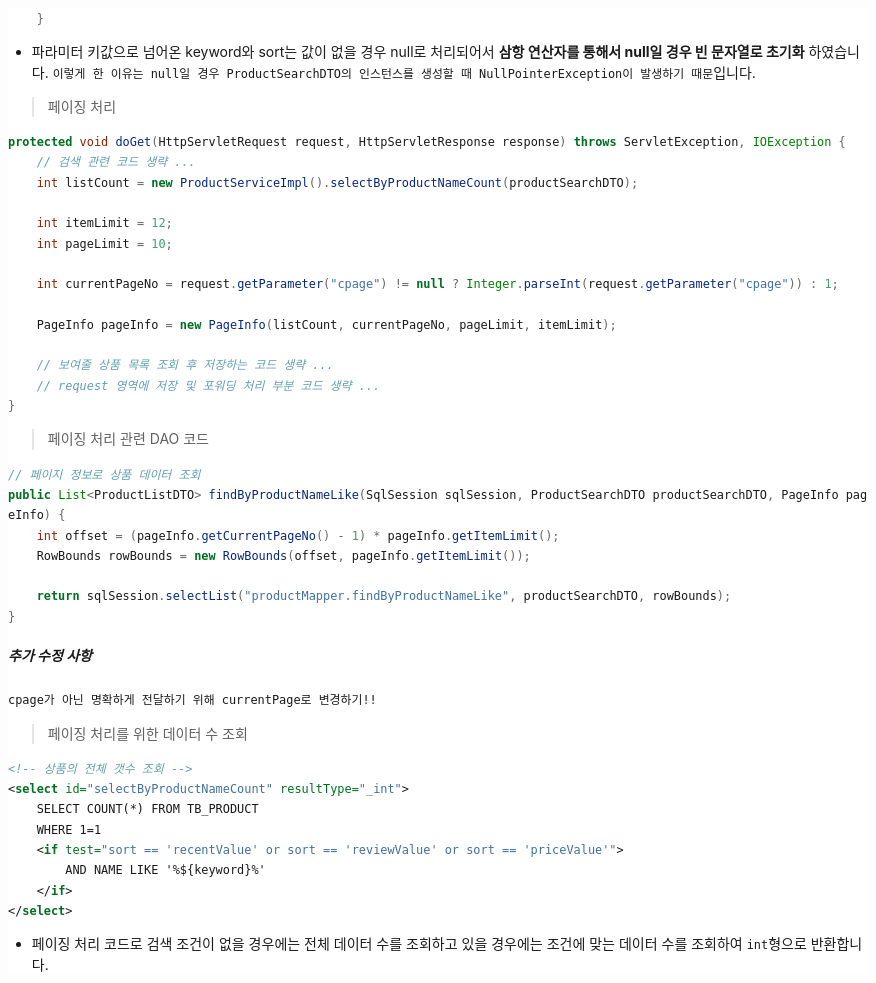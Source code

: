 ```java
	}
```

- 파라미터 키값으로 넘어온 keyword와 sort는 값이 없을 경우 null로 처리되어서 **삼항 연산자를 통해서 null일 경우 빈 문자열로 초기화** 하였습니다. `이렇게 한 이유는 null일 경우 ProductSearchDTO의 인스턴스를 생성할 때 NullPointerException이 발생하기 때문`입니다.

> 페이징 처리
```java
protected void doGet(HttpServletRequest request, HttpServletResponse response) throws ServletException, IOException {
    // 검색 관련 코드 생략 ...
    int listCount = new ProductServiceImpl().selectByProductNameCount(productSearchDTO);
            
    int itemLimit = 12;
    int pageLimit = 10;

    int currentPageNo = request.getParameter("cpage") != null ? Integer.parseInt(request.getParameter("cpage")) : 1;

    PageInfo pageInfo = new PageInfo(listCount, currentPageNo, pageLimit, itemLimit);

    // 보여줄 상품 목록 조회 후 저장하는 코드 생략 ...
    // request 영역에 저장 및 포워딩 처리 부분 코드 생략 ...
}
```

> 페이징 처리 관련 DAO 코드
```java
// 페이지 정보로 상품 데이터 조회
public List<ProductListDTO> findByProductNameLike(SqlSession sqlSession, ProductSearchDTO productSearchDTO, PageInfo pageInfo) {
    int offset = (pageInfo.getCurrentPageNo() - 1) * pageInfo.getItemLimit();
    RowBounds rowBounds = new RowBounds(offset, pageInfo.getItemLimit());
    
    return sqlSession.selectList("productMapper.findByProductNameLike", productSearchDTO, rowBounds);
}
```

##### 추가 수정 사항
```
cpage가 아닌 명확하게 전달하기 위해 currentPage로 변경하기!!
```

> 페이징 처리를 위한 데이터 수 조회
```xml
<!-- 상품의 전체 갯수 조회 -->
<select id="selectByProductNameCount" resultType="_int">
    SELECT COUNT(*) FROM TB_PRODUCT
    WHERE 1=1
    <if test="sort == 'recentValue' or sort == 'reviewValue' or sort == 'priceValue'">
        AND NAME LIKE '%${keyword}%'
    </if>
</select>
```
- 페이징 처리 코드로 검색 조건이 없을 경우에는 전체 데이터 수를 조회하고 있을 경우에는 조건에 맞는 데이터 수를 조회하여 `int`형으로 반환합니다.
